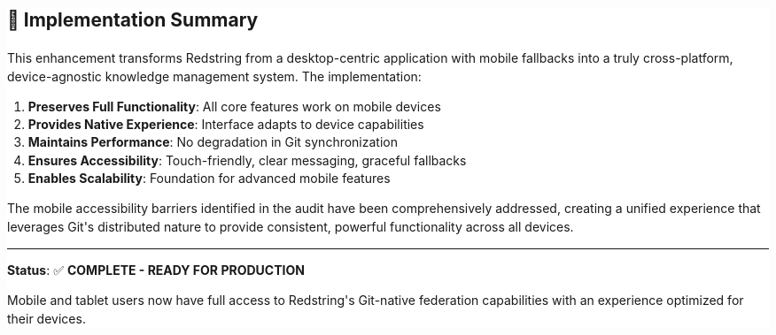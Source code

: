 
## 📝 **Implementation Summary**

This enhancement transforms Redstring from a desktop-centric application with mobile fallbacks into a truly cross-platform, device-agnostic knowledge management system. The implementation:

1. **Preserves Full Functionality**: All core features work on mobile devices
2. **Provides Native Experience**: Interface adapts to device capabilities
3. **Maintains Performance**: No degradation in Git synchronization
4. **Ensures Accessibility**: Touch-friendly, clear messaging, graceful fallbacks
5. **Enables Scalability**: Foundation for advanced mobile features

The mobile accessibility barriers identified in the audit have been comprehensively addressed, creating a unified experience that leverages Git's distributed nature to provide consistent, powerful functionality across all devices.

---

**Status**: ✅ **COMPLETE - READY FOR PRODUCTION**

Mobile and tablet users now have full access to Redstring's Git-native federation capabilities with an experience optimized for their devices.
